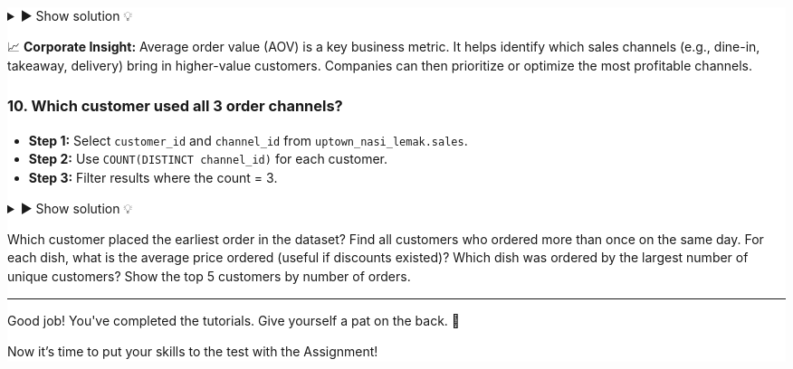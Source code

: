 <details><summary> ▶️ Show solution 💡</summary></details>

📈 **Corporate Insight:** Average order value (AOV) is a key business metric. It helps identify which sales channels (e.g., dine-in, takeaway, delivery) bring in higher-value customers. Companies can then prioritize or optimize the most profitable channels.

### 10. Which customer used all 3 order channels?

- **Step 1:** Select `customer_id` and `channel_id` from `uptown_nasi_lemak.sales`.
- **Step 2:** Use `COUNT(DISTINCT channel_id)` for each customer.
- **Step 3:** Filter results where the count = 3.

<details><summary> ▶️ Show solution 💡</summary></details>

Which customer placed the earliest order in the dataset?
Find all customers who ordered more than once on the same day.
For each dish, what is the average price ordered (useful if discounts existed)?
Which dish was ordered by the largest number of unique customers?
Show the top 5 customers by number of orders.


---

Good job! You've completed the tutorials. Give yourself a pat on the back. 🎉

Now it’s time to put your skills to the test with the Assignment!
